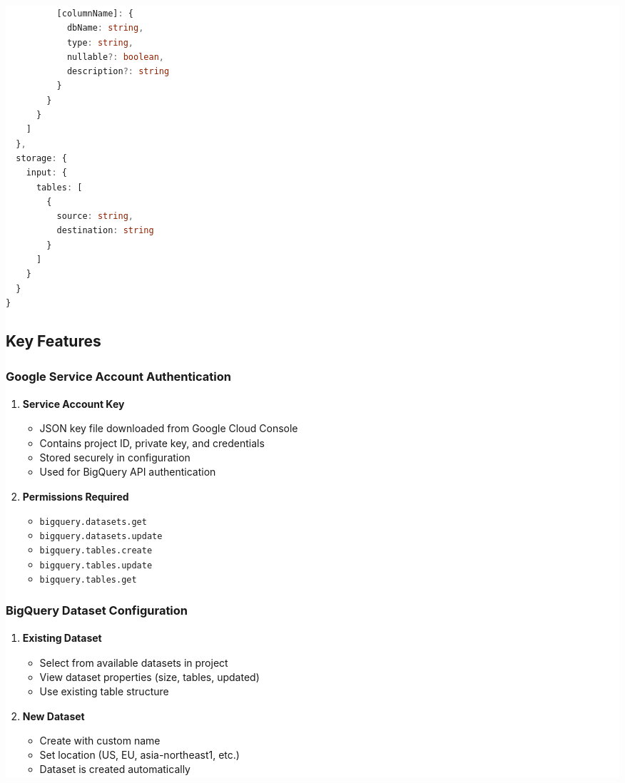 ```typescript
          [columnName]: {
            dbName: string,
            type: string,
            nullable?: boolean,
            description?: string
          }
        }
      }
    ]
  },
  storage: {
    input: {
      tables: [
        {
          source: string,
          destination: string
        }
      ]
    }
  }
}
```

## Key Features

### Google Service Account Authentication

1. **Service Account Key**
   - JSON key file downloaded from Google Cloud Console
   - Contains project ID, private key, and credentials
   - Stored securely in configuration
   - Used for BigQuery API authentication

2. **Permissions Required**
   - `bigquery.datasets.get`
   - `bigquery.datasets.update`
   - `bigquery.tables.create`
   - `bigquery.tables.update`
   - `bigquery.tables.get`

### BigQuery Dataset Configuration

1. **Existing Dataset**
   - Select from available datasets in project
   - View dataset properties (size, tables, updated)
   - Use existing table structure

2. **New Dataset**
   - Create with custom name
   - Set location (US, EU, asia-northeast1, etc.)
   - Dataset is created automatically
